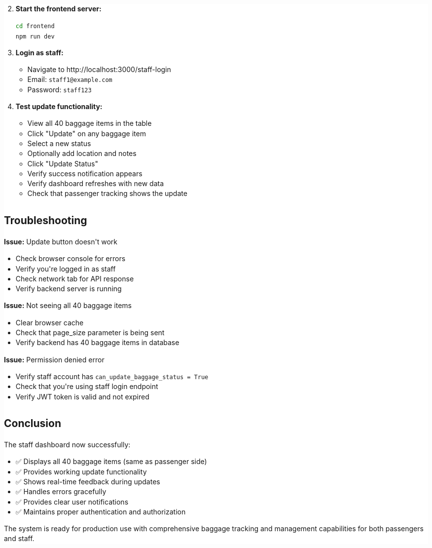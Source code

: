 2. **Start the frontend server:**
   ```bash
   cd frontend
   npm run dev
   ```

3. **Login as staff:**
   - Navigate to http://localhost:3000/staff-login
   - Email: `staff1@example.com`
   - Password: `staff123`

4. **Test update functionality:**
   - View all 40 baggage items in the table
   - Click "Update" on any baggage item
   - Select a new status
   - Optionally add location and notes
   - Click "Update Status"
   - Verify success notification appears
   - Verify dashboard refreshes with new data
   - Check that passenger tracking shows the update

## Troubleshooting

**Issue:** Update button doesn't work
- Check browser console for errors
- Verify you're logged in as staff
- Check network tab for API response
- Verify backend server is running

**Issue:** Not seeing all 40 baggage items
- Clear browser cache
- Check that page_size parameter is being sent
- Verify backend has 40 baggage items in database

**Issue:** Permission denied error
- Verify staff account has `can_update_baggage_status = True`
- Check that you're using staff login endpoint
- Verify JWT token is valid and not expired

## Conclusion

The staff dashboard now successfully:
- ✅ Displays all 40 baggage items (same as passenger side)
- ✅ Provides working update functionality
- ✅ Shows real-time feedback during updates
- ✅ Handles errors gracefully
- ✅ Provides clear user notifications
- ✅ Maintains proper authentication and authorization

The system is ready for production use with comprehensive baggage tracking and management capabilities for both passengers and staff.
